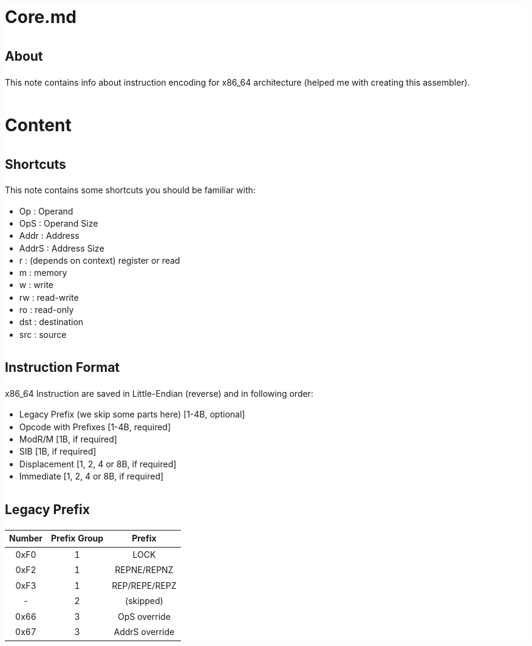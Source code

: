 # Core.md

## About
This note contains info about instruction encoding for x86_64 architecture (helped me with creating this assembler).

# Content

## Shortcuts

This note contains some shortcuts you should be familiar with:
- Op    : Operand
- OpS   : Operand Size
- Addr  : Address
- AddrS : Address Size
- r     : (depends on context) register or read
- m     : memory
- w     : write
- rw    : read-write
- ro    : read-only
- dst   : destination
- src   : source

## Instruction Format

x86_64 Instruction are saved in Little-Endian (reverse) and in following order:

- Legacy Prefix (we skip some parts here) [1-4B, optional]
- Opcode with Prefixes [1-4B, required]
- ModR/M [1B, if required]
- SIB [1B, if required]
- Displacement [1, 2, 4 or 8B, if required]
- Immediate [1, 2, 4 or 8B, if required]

## Legacy Prefix

| Number | Prefix Group | Prefix          |
|:------:|:------------:|:---------------:|
|  0xF0  |      1       |  LOCK           |
|  0xF2  |      1       |  REPNE/REPNZ    |
|  0xF3  |      1       |  REP/REPE/REPZ  |
|   -    |      2       |   (skipped)     |
|  0x66  |      3       |  OpS override   |
|  0x67  |      3       |  AddrS override |
